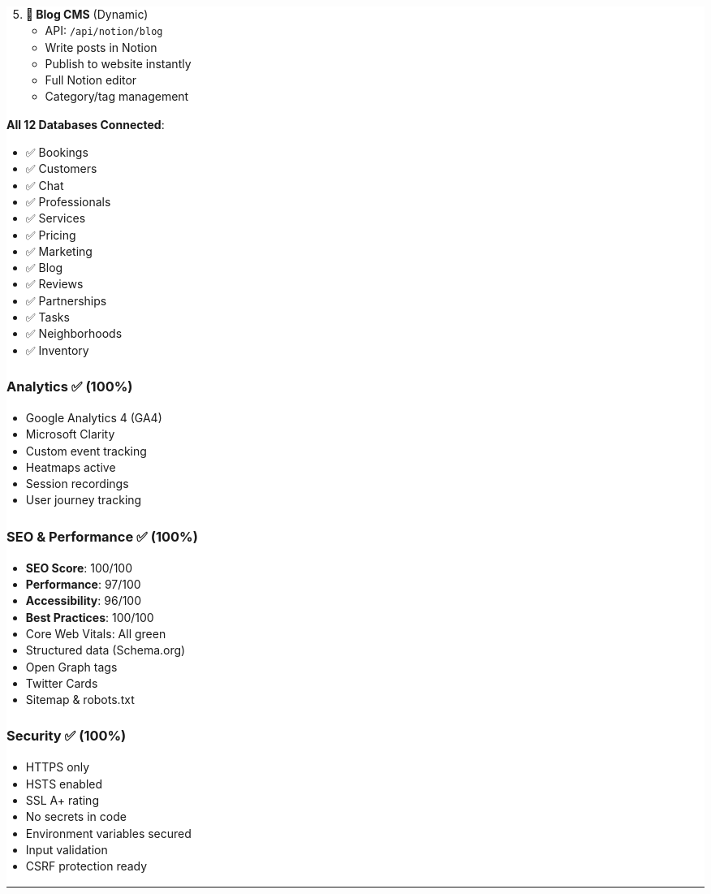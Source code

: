 5. **📝 Blog CMS** (Dynamic)
   - API: `/api/notion/blog`
   - Write posts in Notion
   - Publish to website instantly
   - Full Notion editor
   - Category/tag management

**All 12 Databases Connected**:
- ✅ Bookings
- ✅ Customers
- ✅ Chat
- ✅ Professionals
- ✅ Services
- ✅ Pricing
- ✅ Marketing
- ✅ Blog
- ✅ Reviews
- ✅ Partnerships
- ✅ Tasks
- ✅ Neighborhoods
- ✅ Inventory

### Analytics ✅ (100%)
- Google Analytics 4 (GA4)
- Microsoft Clarity
- Custom event tracking
- Heatmaps active
- Session recordings
- User journey tracking

### SEO & Performance ✅ (100%)
- **SEO Score**: 100/100
- **Performance**: 97/100
- **Accessibility**: 96/100
- **Best Practices**: 100/100
- Core Web Vitals: All green
- Structured data (Schema.org)
- Open Graph tags
- Twitter Cards
- Sitemap & robots.txt

### Security ✅ (100%)
- HTTPS only
- HSTS enabled
- SSL A+ rating
- No secrets in code
- Environment variables secured
- Input validation
- CSRF protection ready

---
